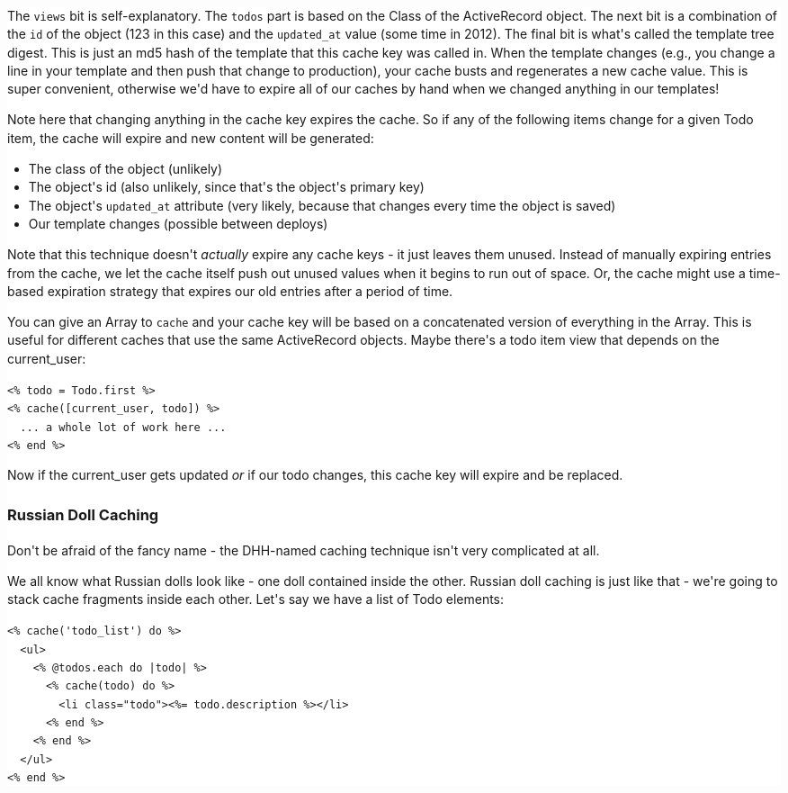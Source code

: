The `views` bit is self-explanatory. The `todos` part is based on the Class of the ActiveRecord object. The next bit is a combination of the `id` of the object (123 in this case) and the `updated_at` value (some time in 2012). The final bit is what's called the template tree digest. This is just an md5 hash of the template that this cache key was called in. When the template changes (e.g., you change a line in your template and then push that change to production), your cache busts and regenerates a new cache value. This is super convenient, otherwise we'd have to expire all of our caches by hand when we changed anything in our templates!

Note here that changing anything in the cache key expires the cache. So if any of the following items change for a given Todo item, the cache will expire and new content will be generated:

* The class of the object (unlikely)
* The object's id (also unlikely, since that's the object's primary key)
* The object's `updated_at` attribute (very likely, because that changes every time the object is saved)
* Our template changes (possible between deploys)

Note that this technique doesn't *actually* expire any cache keys - it just leaves them unused. Instead of manually expiring entries from the cache, we let the cache itself push out unused values when it begins to run out of space. Or, the cache might use a time-based expiration strategy that expires our old entries after a period of time.

You can give an Array to `cache` and your cache key will be based on a concatenated version of everything in the Array. This is useful for different caches that use the same ActiveRecord objects. Maybe there's a todo item view that depends on the current_user:

```
<% todo = Todo.first %>
<% cache([current_user, todo]) %>
  ... a whole lot of work here ...
<% end %>
```

Now if the current_user gets updated *or* if our todo changes, this cache key will expire and be replaced.

### Russian Doll Caching

Don't be afraid of the fancy name - the DHH-named caching technique isn't very complicated at all.

We all know what Russian dolls look like - one doll contained inside the other. Russian doll caching is just like that - we're going to stack cache fragments inside each other. Let's say we have a list of Todo elements:

```
<% cache('todo_list') do %>
  <ul>
    <% @todos.each do |todo| %>
      <% cache(todo) do %>
        <li class="todo"><%= todo.description %></li>
      <% end %>
    <% end %>
  </ul>
<% end %>
```
